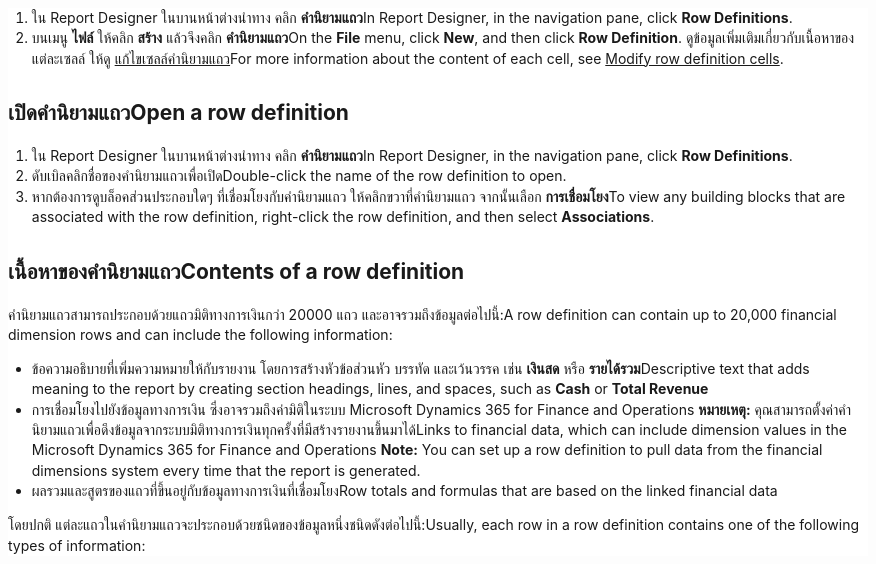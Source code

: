 1.  <span data-ttu-id="7a482-108">ใน Report Designer ในบานหน้าต่างนำทาง คลิก **คำนิยามแถว**</span><span class="sxs-lookup"><span data-stu-id="7a482-108">In Report Designer, in the navigation pane, click **Row Definitions**.</span></span>
2.  <span data-ttu-id="7a482-109">บนเมนู **ไฟล์** ให้คลิก **สร้าง** แล้วจึงคลิก **คำนิยามแถว**</span><span class="sxs-lookup"><span data-stu-id="7a482-109">On the **File** menu, click **New**, and then click **Row Definition**.</span></span> <span data-ttu-id="7a482-110">ดูข้อมูลเพิ่มเติมเกี่ยวกับเนื้อหาของแต่ละเซลล์ ให้ดู [แก้ไขเซลล์คำนิยามแถว](modify-row-definition-cells-financial-reporting.md)</span><span class="sxs-lookup"><span data-stu-id="7a482-110">For more information about the content of each cell, see [Modify row definition cells](modify-row-definition-cells-financial-reporting.md).</span></span>

## <a name="open-a-row-definition"></a><span data-ttu-id="7a482-111">เปิดคำนิยามแถว</span><span class="sxs-lookup"><span data-stu-id="7a482-111">Open a row definition</span></span>
1.  <span data-ttu-id="7a482-112">ใน Report Designer ในบานหน้าต่างนำทาง คลิก **คำนิยามแถว**</span><span class="sxs-lookup"><span data-stu-id="7a482-112">In Report Designer, in the navigation pane, click **Row Definitions**.</span></span>
2.  <span data-ttu-id="7a482-113">ดับเบิลคลิกชื่อของคำนิยามแถวเพื่อเปิด</span><span class="sxs-lookup"><span data-stu-id="7a482-113">Double-click the name of the row definition to open.</span></span>
3.  <span data-ttu-id="7a482-114">หากต้องการดูบล็อคส่วนประกอบใดๆ ที่เชื่อมโยงกับคำนิยามแถว ให้คลิกขวาที่คำนิยามแถว จากนั้นเลือก **การเชื่อมโยง**</span><span class="sxs-lookup"><span data-stu-id="7a482-114">To view any building blocks that are associated with the row definition, right-click the row definition, and then select **Associations**.</span></span>

## <a name="contents-of-a-row-definition"></a><span data-ttu-id="7a482-115"> เนื้อหาของคำนิยามแถว</span><span class="sxs-lookup"><span data-stu-id="7a482-115">Contents of a row definition</span></span>
<span data-ttu-id="7a482-116">คำนิยามแถวสามารถประกอบด้วยแถวมิติทางการเงินกว่า 20000 แถว และอาจรวมถึงข้อมูลต่อไปนี้:</span><span class="sxs-lookup"><span data-stu-id="7a482-116">A row definition can contain up to 20,000 financial dimension rows and can include the following information:</span></span>

-   <span data-ttu-id="7a482-117">ข้อความอธิบายที่เพิ่มความหมายให้กับรายงาน โดยการสร้างหัวข้อส่วนหัว บรรทัด และเว้นวรรค เช่น **เงินสด** หรือ **รายได้รวม**</span><span class="sxs-lookup"><span data-stu-id="7a482-117">Descriptive text that adds meaning to the report by creating section headings, lines, and spaces, such as **Cash** or **Total Revenue**</span></span>
-   <span data-ttu-id="7a482-118">การเชื่อมโยงไปยังข้อมูลทางการเงิน ซึ่งอาจรวมถึงค่ามิติในระบบ Microsoft Dynamics 365 for Finance and Operations **หมายเหตุ:** คุณสามารถตั้งค่าคำนิยามแถวเพื่อดึงข้อมูลจากระบบมิติทางการเงินทุกครั้งที่มีสร้างรายงานขึ้นมาได้</span><span class="sxs-lookup"><span data-stu-id="7a482-118">Links to financial data, which can include dimension values in the Microsoft Dynamics 365 for Finance and Operations **Note:** You can set up a row definition to pull data from the financial dimensions system every time that the report is generated.</span></span>
-   <span data-ttu-id="7a482-119">ผลรวมและสูตรของแถวที่ขึ้นอยู่กับข้อมูลทางการเงินที่เชื่อมโยง</span><span class="sxs-lookup"><span data-stu-id="7a482-119">Row totals and formulas that are based on the linked financial data</span></span>

<span data-ttu-id="7a482-120">โดยปกติ แต่ละแถวในคำนิยามแถวจะประกอบด้วยชนิดของข้อมูลหนึ่งชนิดดังต่อไปนี้:</span><span class="sxs-lookup"><span data-stu-id="7a482-120">Usually, each row in a row definition contains one of the following types of information:</span></span>
